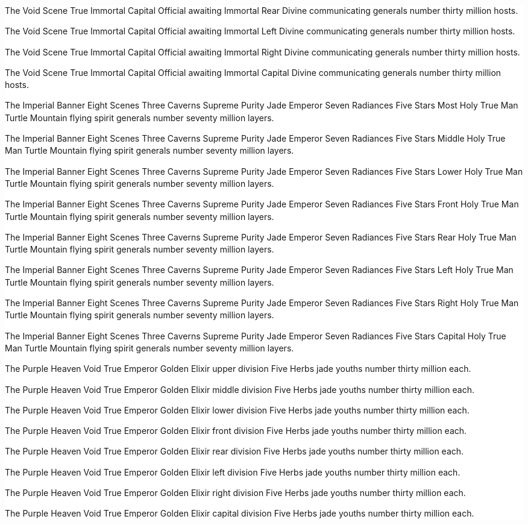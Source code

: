 The Void Scene True Immortal Capital Official awaiting Immortal Rear Divine communicating generals number thirty million hosts.

The Void Scene True Immortal Capital Official awaiting Immortal Left Divine communicating generals number thirty million hosts.

The Void Scene True Immortal Capital Official awaiting Immortal Right Divine communicating generals number thirty million hosts.

The Void Scene True Immortal Capital Official awaiting Immortal Capital Divine communicating generals number thirty million hosts.

The Imperial Banner Eight Scenes Three Caverns Supreme Purity Jade Emperor Seven Radiances Five Stars Most Holy True Man Turtle Mountain flying spirit generals number seventy million layers.

The Imperial Banner Eight Scenes Three Caverns Supreme Purity Jade Emperor Seven Radiances Five Stars Middle Holy True Man Turtle Mountain flying spirit generals number seventy million layers.

The Imperial Banner Eight Scenes Three Caverns Supreme Purity Jade Emperor Seven Radiances Five Stars Lower Holy True Man Turtle Mountain flying spirit generals number seventy million layers.

The Imperial Banner Eight Scenes Three Caverns Supreme Purity Jade Emperor Seven Radiances Five Stars Front Holy True Man Turtle Mountain flying spirit generals number seventy million layers.

The Imperial Banner Eight Scenes Three Caverns Supreme Purity Jade Emperor Seven Radiances Five Stars Rear Holy True Man Turtle Mountain flying spirit generals number seventy million layers.

The Imperial Banner Eight Scenes Three Caverns Supreme Purity Jade Emperor Seven Radiances Five Stars Left Holy True Man Turtle Mountain flying spirit generals number seventy million layers.

The Imperial Banner Eight Scenes Three Caverns Supreme Purity Jade Emperor Seven Radiances Five Stars Right Holy True Man Turtle Mountain flying spirit generals number seventy million layers.

The Imperial Banner Eight Scenes Three Caverns Supreme Purity Jade Emperor Seven Radiances Five Stars Capital Holy True Man Turtle Mountain flying spirit generals number seventy million layers.

The Purple Heaven Void True Emperor Golden Elixir upper division Five Herbs jade youths number thirty million each.

The Purple Heaven Void True Emperor Golden Elixir middle division Five Herbs jade youths number thirty million each.

The Purple Heaven Void True Emperor Golden Elixir lower division Five Herbs jade youths number thirty million each.

The Purple Heaven Void True Emperor Golden Elixir front division Five Herbs jade youths number thirty million each.

The Purple Heaven Void True Emperor Golden Elixir rear division Five Herbs jade youths number thirty million each.

The Purple Heaven Void True Emperor Golden Elixir left division Five Herbs jade youths number thirty million each.

The Purple Heaven Void True Emperor Golden Elixir right division Five Herbs jade youths number thirty million each.

The Purple Heaven Void True Emperor Golden Elixir capital division Five Herbs jade youths number thirty million each.
